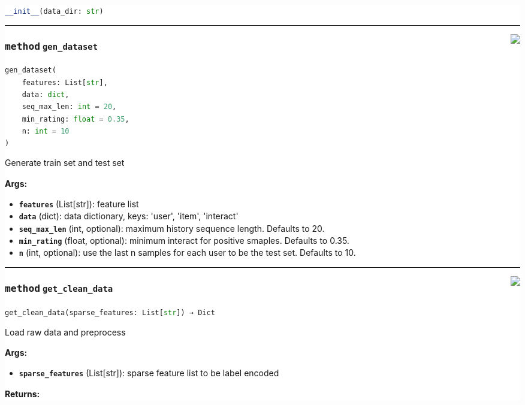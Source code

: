 ```python
__init__(data_dir: str)
```








---

<a href="..\handyrec\dataset\movielens.py#L114"><img align="right" style="float:right;" src="https://img.shields.io/badge/-source-cccccc?style=flat-square"></a>

### <kbd>method</kbd> `gen_dataset`

```python
gen_dataset(
    features: List[str],
    data: dict,
    seq_max_len: int = 20,
    min_rating: float = 0.35,
    n: int = 10
)
```

Generate train set and test set 



**Args:**
 
 - <b>`features`</b> (List[str]):  feature list 
 - <b>`data`</b> (dict):  data dictionary, keys: 'user', 'item', 'interact' 
 - <b>`seq_max_len`</b> (int, optional):  maximum history sequence length. Defaults to 20. 
 - <b>`min_rating`</b> (float, optional):  minimum interact for positive smaples. Defaults to 0.35. 
 - <b>`n`</b> (int, optional):  use the last n samples for each user to be the test set. Defaults to 10. 

---

<a href="..\handyrec\dataset\movielens.py#L96"><img align="right" style="float:right;" src="https://img.shields.io/badge/-source-cccccc?style=flat-square"></a>

### <kbd>method</kbd> `get_clean_data`

```python
get_clean_data(sparse_features: List[str]) → Dict
```

Load raw data and preprocess 



**Args:**
 
 - <b>`sparse_features`</b> (List[str]):  sparse feature list to be label encoded 



**Returns:**
 